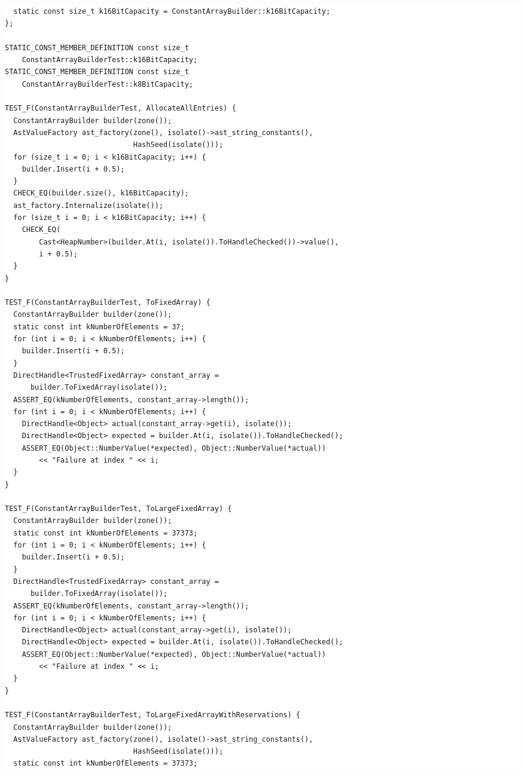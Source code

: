```
  static const size_t k16BitCapacity = ConstantArrayBuilder::k16BitCapacity;
};

STATIC_CONST_MEMBER_DEFINITION const size_t
    ConstantArrayBuilderTest::k16BitCapacity;
STATIC_CONST_MEMBER_DEFINITION const size_t
    ConstantArrayBuilderTest::k8BitCapacity;

TEST_F(ConstantArrayBuilderTest, AllocateAllEntries) {
  ConstantArrayBuilder builder(zone());
  AstValueFactory ast_factory(zone(), isolate()->ast_string_constants(),
                              HashSeed(isolate()));
  for (size_t i = 0; i < k16BitCapacity; i++) {
    builder.Insert(i + 0.5);
  }
  CHECK_EQ(builder.size(), k16BitCapacity);
  ast_factory.Internalize(isolate());
  for (size_t i = 0; i < k16BitCapacity; i++) {
    CHECK_EQ(
        Cast<HeapNumber>(builder.At(i, isolate()).ToHandleChecked())->value(),
        i + 0.5);
  }
}

TEST_F(ConstantArrayBuilderTest, ToFixedArray) {
  ConstantArrayBuilder builder(zone());
  static const int kNumberOfElements = 37;
  for (int i = 0; i < kNumberOfElements; i++) {
    builder.Insert(i + 0.5);
  }
  DirectHandle<TrustedFixedArray> constant_array =
      builder.ToFixedArray(isolate());
  ASSERT_EQ(kNumberOfElements, constant_array->length());
  for (int i = 0; i < kNumberOfElements; i++) {
    DirectHandle<Object> actual(constant_array->get(i), isolate());
    DirectHandle<Object> expected = builder.At(i, isolate()).ToHandleChecked();
    ASSERT_EQ(Object::NumberValue(*expected), Object::NumberValue(*actual))
        << "Failure at index " << i;
  }
}

TEST_F(ConstantArrayBuilderTest, ToLargeFixedArray) {
  ConstantArrayBuilder builder(zone());
  static const int kNumberOfElements = 37373;
  for (int i = 0; i < kNumberOfElements; i++) {
    builder.Insert(i + 0.5);
  }
  DirectHandle<TrustedFixedArray> constant_array =
      builder.ToFixedArray(isolate());
  ASSERT_EQ(kNumberOfElements, constant_array->length());
  for (int i = 0; i < kNumberOfElements; i++) {
    DirectHandle<Object> actual(constant_array->get(i), isolate());
    DirectHandle<Object> expected = builder.At(i, isolate()).ToHandleChecked();
    ASSERT_EQ(Object::NumberValue(*expected), Object::NumberValue(*actual))
        << "Failure at index " << i;
  }
}

TEST_F(ConstantArrayBuilderTest, ToLargeFixedArrayWithReservations) {
  ConstantArrayBuilder builder(zone());
  AstValueFactory ast_factory(zone(), isolate()->ast_string_constants(),
                              HashSeed(isolate()));
  static const int kNumberOfElements = 37373;
```